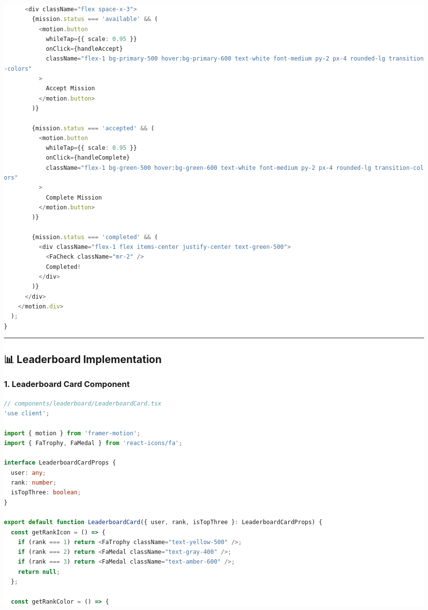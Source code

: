```typescript
      <div className="flex space-x-3">
        {mission.status === 'available' && (
          <motion.button
            whileTap={{ scale: 0.95 }}
            onClick={handleAccept}
            className="flex-1 bg-primary-500 hover:bg-primary-600 text-white font-medium py-2 px-4 rounded-lg transition-colors"
          >
            Accept Mission
          </motion.button>
        )}
        
        {mission.status === 'accepted' && (
          <motion.button
            whileTap={{ scale: 0.95 }}
            onClick={handleComplete}
            className="flex-1 bg-green-500 hover:bg-green-600 text-white font-medium py-2 px-4 rounded-lg transition-colors"
          >
            Complete Mission
          </motion.button>
        )}
        
        {mission.status === 'completed' && (
          <div className="flex-1 flex items-center justify-center text-green-500">
            <FaCheck className="mr-2" />
            Completed!
          </div>
        )}
      </div>
    </motion.div>
  );
}
```

---

## 📊 Leaderboard Implementation

### 1. **Leaderboard Card Component**

```typescript
// components/leaderboard/LeaderboardCard.tsx
'use client';

import { motion } from 'framer-motion';
import { FaTrophy, FaMedal } from 'react-icons/fa';

interface LeaderboardCardProps {
  user: any;
  rank: number;
  isTopThree: boolean;
}

export default function LeaderboardCard({ user, rank, isTopThree }: LeaderboardCardProps) {
  const getRankIcon = () => {
    if (rank === 1) return <FaTrophy className="text-yellow-500" />;
    if (rank === 2) return <FaMedal className="text-gray-400" />;
    if (rank === 3) return <FaMedal className="text-amber-600" />;
    return null;
  };

  const getRankColor = () => {
```